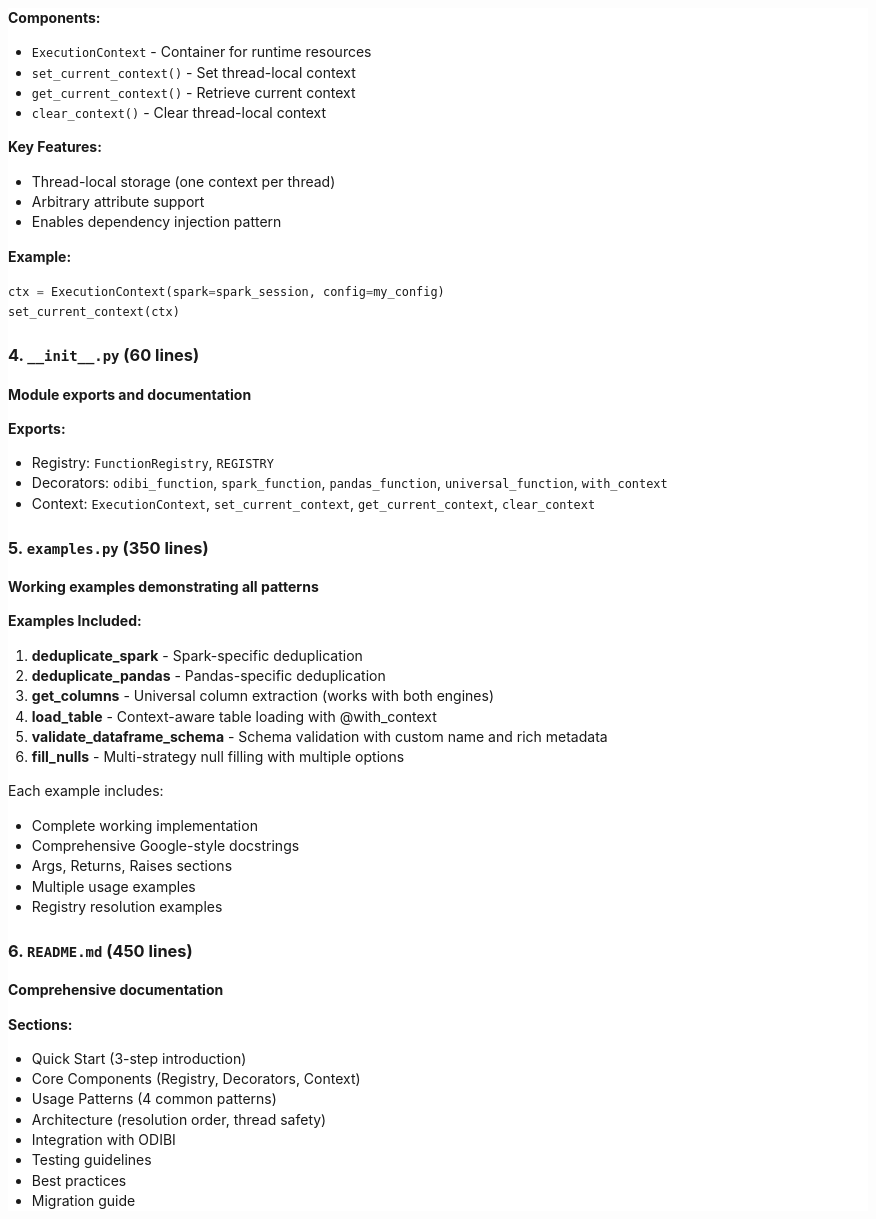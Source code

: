 **Components:**
- `ExecutionContext` - Container for runtime resources
- `set_current_context()` - Set thread-local context
- `get_current_context()` - Retrieve current context
- `clear_context()` - Clear thread-local context

**Key Features:**
- Thread-local storage (one context per thread)
- Arbitrary attribute support
- Enables dependency injection pattern

**Example:**
```python
ctx = ExecutionContext(spark=spark_session, config=my_config)
set_current_context(ctx)
```

### 4. `__init__.py` (60 lines)
**Module exports and documentation**

**Exports:**
- Registry: `FunctionRegistry`, `REGISTRY`
- Decorators: `odibi_function`, `spark_function`, `pandas_function`, `universal_function`, `with_context`
- Context: `ExecutionContext`, `set_current_context`, `get_current_context`, `clear_context`

### 5. `examples.py` (350 lines)
**Working examples demonstrating all patterns**

**Examples Included:**
1. **deduplicate_spark** - Spark-specific deduplication
2. **deduplicate_pandas** - Pandas-specific deduplication
3. **get_columns** - Universal column extraction (works with both engines)
4. **load_table** - Context-aware table loading with @with_context
5. **validate_dataframe_schema** - Schema validation with custom name and rich metadata
6. **fill_nulls** - Multi-strategy null filling with multiple options

Each example includes:
- Complete working implementation
- Comprehensive Google-style docstrings
- Args, Returns, Raises sections
- Multiple usage examples
- Registry resolution examples

### 6. `README.md` (450 lines)
**Comprehensive documentation**

**Sections:**
- Quick Start (3-step introduction)
- Core Components (Registry, Decorators, Context)
- Usage Patterns (4 common patterns)
- Architecture (resolution order, thread safety)
- Integration with ODIBI
- Testing guidelines
- Best practices
- Migration guide
